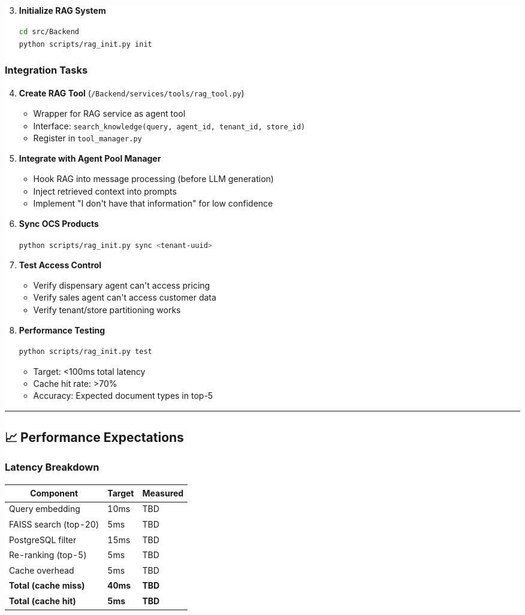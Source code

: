 3. **Initialize RAG System**
   ```bash
   cd src/Backend
   python scripts/rag_init.py init
   ```

### Integration Tasks

4. **Create RAG Tool** (`/Backend/services/tools/rag_tool.py`)
   - Wrapper for RAG service as agent tool
   - Interface: `search_knowledge(query, agent_id, tenant_id, store_id)`
   - Register in `tool_manager.py`

5. **Integrate with Agent Pool Manager**
   - Hook RAG into message processing (before LLM generation)
   - Inject retrieved context into prompts
   - Implement "I don't have that information" for low confidence

6. **Sync OCS Products**
   ```bash
   python scripts/rag_init.py sync <tenant-uuid>
   ```

7. **Test Access Control**
   - Verify dispensary agent can't access pricing
   - Verify sales agent can't access customer data
   - Verify tenant/store partitioning works

8. **Performance Testing**
   ```bash
   python scripts/rag_init.py test
   ```
   - Target: <100ms total latency
   - Cache hit rate: >70%
   - Accuracy: Expected document types in top-5

---

## 📈 Performance Expectations

### Latency Breakdown

| Component | Target | Measured |
|-----------|--------|----------|
| Query embedding | 10ms | TBD |
| FAISS search (top-20) | 5ms | TBD |
| PostgreSQL filter | 15ms | TBD |
| Re-ranking (top-5) | 5ms | TBD |
| Cache overhead | 5ms | TBD |
| **Total (cache miss)** | **40ms** | **TBD** |
| **Total (cache hit)** | **5ms** | **TBD** |
